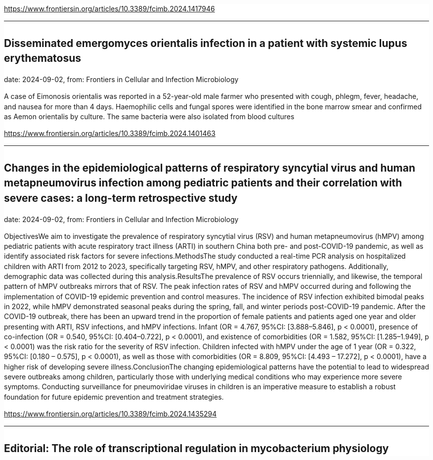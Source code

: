 <https://www.frontiersin.org/articles/10.3389/fcimb.2024.1417946>

---

## Disseminated emergomyces orientalis infection in a patient with systemic lupus erythematosus

date: 2024-09-02, from: Frontiers in Cellular and Infection Microbiology

A case of Eimonosis orientalis was reported in a 52-year-old male farmer who presented with cough, phlegm, fever, headache, and nausea for more than 4 days. Haemophilic cells and fungal spores were identified in the bone marrow smear and confirmed as Aemon orientalis by culture. The same bacteria were also isolated from blood cultures 

<https://www.frontiersin.org/articles/10.3389/fcimb.2024.1401463>

---

## Changes in the epidemiological patterns of respiratory syncytial virus and human metapneumovirus infection among pediatric patients and their correlation with severe cases: a long-term retrospective study

date: 2024-09-02, from: Frontiers in Cellular and Infection Microbiology

ObjectivesWe aim to investigate the prevalence of respiratory syncytial virus (RSV) and human metapneumovirus (hMPV) among pediatric patients with acute respiratory tract illness (ARTI) in southern China both pre- and post-COVID-19 pandemic, as well as identify associated risk factors for severe infections.MethodsThe study conducted a real-time PCR analysis on hospitalized children with ARTI from 2012 to 2023, specifically targeting RSV, hMPV, and other respiratory pathogens. Additionally, demographic data was collected during this analysis.ResultsThe prevalence of RSV occurs triennially, and likewise, the temporal pattern of hMPV outbreaks mirrors that of RSV. The peak infection rates of RSV and hMPV occurred during and following the implementation of COVID-19 epidemic prevention and control measures. The incidence of RSV infection exhibited bimodal peaks in 2022, while hMPV demonstrated seasonal peaks during the spring, fall, and winter periods post-COVID-19 pandemic. After the COVID-19 outbreak, there has been an upward trend in the proportion of female patients and patients aged one year and older presenting with ARTI, RSV infections, and hMPV infections. Infant (OR = 4.767, 95%CI: [3.888–5.846], p < 0.0001), presence of co-infection (OR = 0.540, 95%CI: [0.404–0.722], p < 0.0001), and existence of comorbidities (OR = 1.582, 95%CI: [1.285–1.949], p < 0.0001) was the risk ratio for the severity of RSV infection. Children infected with hMPV under the age of 1 year (OR = 0.322, 95%CI: [0.180 – 0.575], p < 0.0001), as well as those with comorbidities (OR = 8.809, 95%CI: [4.493 – 17.272], p < 0.0001), have a higher risk of developing severe illness.ConclusionThe changing epidemiological patterns have the potential to lead to widespread severe outbreaks among children, particularly those with underlying medical conditions who may experience more severe symptoms. Conducting surveillance for pneumoviridae viruses in children is an imperative measure to establish a robust foundation for future epidemic prevention and treatment strategies. 

<https://www.frontiersin.org/articles/10.3389/fcimb.2024.1435294>

---

## Editorial: The role of transcriptional regulation in mycobacterium physiology
